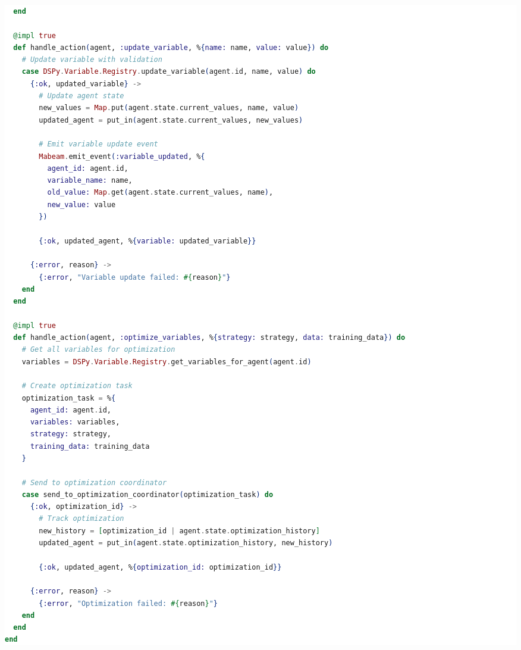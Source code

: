 ```elixir
  end
  
  @impl true
  def handle_action(agent, :update_variable, %{name: name, value: value}) do
    # Update variable with validation
    case DSPy.Variable.Registry.update_variable(agent.id, name, value) do
      {:ok, updated_variable} ->
        # Update agent state
        new_values = Map.put(agent.state.current_values, name, value)
        updated_agent = put_in(agent.state.current_values, new_values)
        
        # Emit variable update event
        Mabeam.emit_event(:variable_updated, %{
          agent_id: agent.id,
          variable_name: name,
          old_value: Map.get(agent.state.current_values, name),
          new_value: value
        })
        
        {:ok, updated_agent, %{variable: updated_variable}}
      
      {:error, reason} ->
        {:error, "Variable update failed: #{reason}"}
    end
  end
  
  @impl true
  def handle_action(agent, :optimize_variables, %{strategy: strategy, data: training_data}) do
    # Get all variables for optimization
    variables = DSPy.Variable.Registry.get_variables_for_agent(agent.id)
    
    # Create optimization task
    optimization_task = %{
      agent_id: agent.id,
      variables: variables,
      strategy: strategy,
      training_data: training_data
    }
    
    # Send to optimization coordinator
    case send_to_optimization_coordinator(optimization_task) do
      {:ok, optimization_id} ->
        # Track optimization
        new_history = [optimization_id | agent.state.optimization_history]
        updated_agent = put_in(agent.state.optimization_history, new_history)
        
        {:ok, updated_agent, %{optimization_id: optimization_id}}
      
      {:error, reason} ->
        {:error, "Optimization failed: #{reason}"}
    end
  end
end
```
